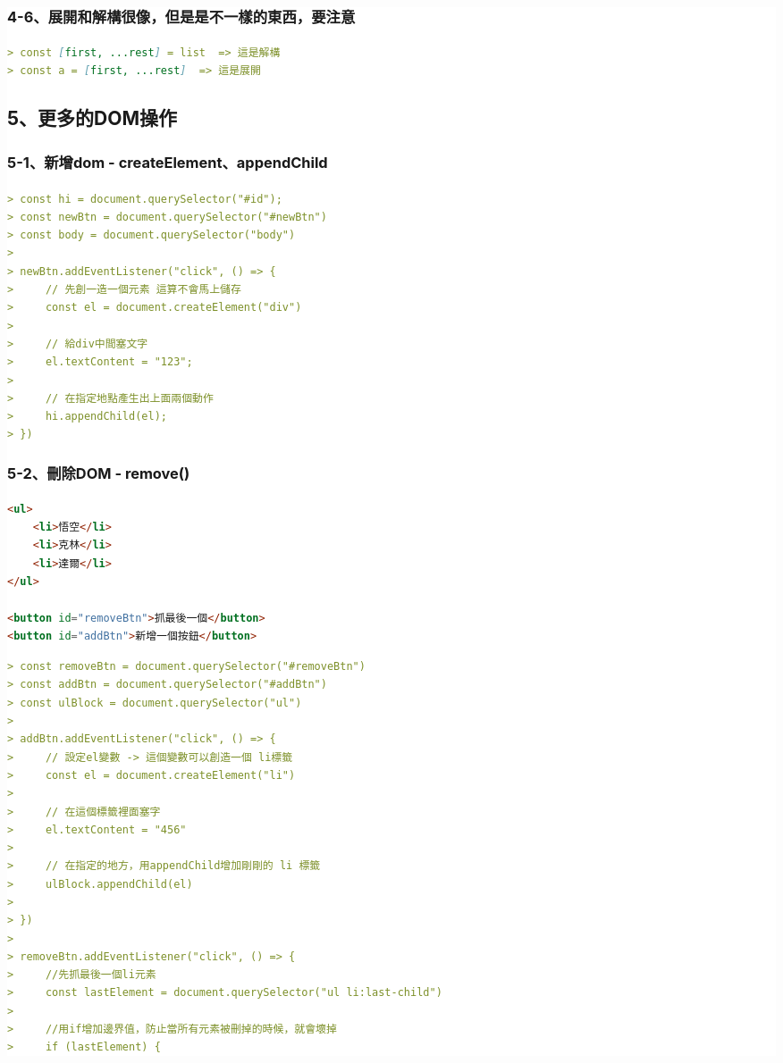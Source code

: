 ### 4-6、展開和解構很像，但是是不一樣的東西，要注意
```markdown
> const [first, ...rest] = list  => 這是解構
> const a = [first, ...rest]  => 這是展開 
```


5、更多的DOM操作
------

### 5-1、新增dom - createElement、appendChild

```markdown
> const hi = document.querySelector("#id");
> const newBtn = document.querySelector("#newBtn")
> const body = document.querySelector("body")
> 
> newBtn.addEventListener("click", () => {
>     // 先創一造一個元素 這算不會馬上儲存
>     const el = document.createElement("div")  
> 
>     // 給div中間塞文字
>     el.textContent = "123";
> 
>     // 在指定地點產生出上面兩個動作
>     hi.appendChild(el);
> })
```



### 5-2、刪除DOM - remove()

```HTML
<ul>
    <li>悟空</li>
    <li>克林</li>
    <li>達爾</li>
</ul>

<button id="removeBtn">抓最後一個</button>
<button id="addBtn">新增一個按鈕</button>
```

```markdown
> const removeBtn = document.querySelector("#removeBtn")
> const addBtn = document.querySelector("#addBtn")
> const ulBlock = document.querySelector("ul")
> 
> addBtn.addEventListener("click", () => {
>     // 設定el變數 -> 這個變數可以創造一個 li標籤 
>     const el = document.createElement("li")
> 
>     // 在這個標籤裡面塞字
>     el.textContent = "456"
>
>     // 在指定的地方，用appendChild增加剛剛的 li 標籤
>     ulBlock.appendChild(el)
> 
> })
> 
> removeBtn.addEventListener("click", () => {
>     //先抓最後一個li元素
>     const lastElement = document.querySelector("ul li:last-child")
>
>     //用if增加邊界值，防止當所有元素被刪掉的時候，就會壞掉
>     if (lastElement) {
```